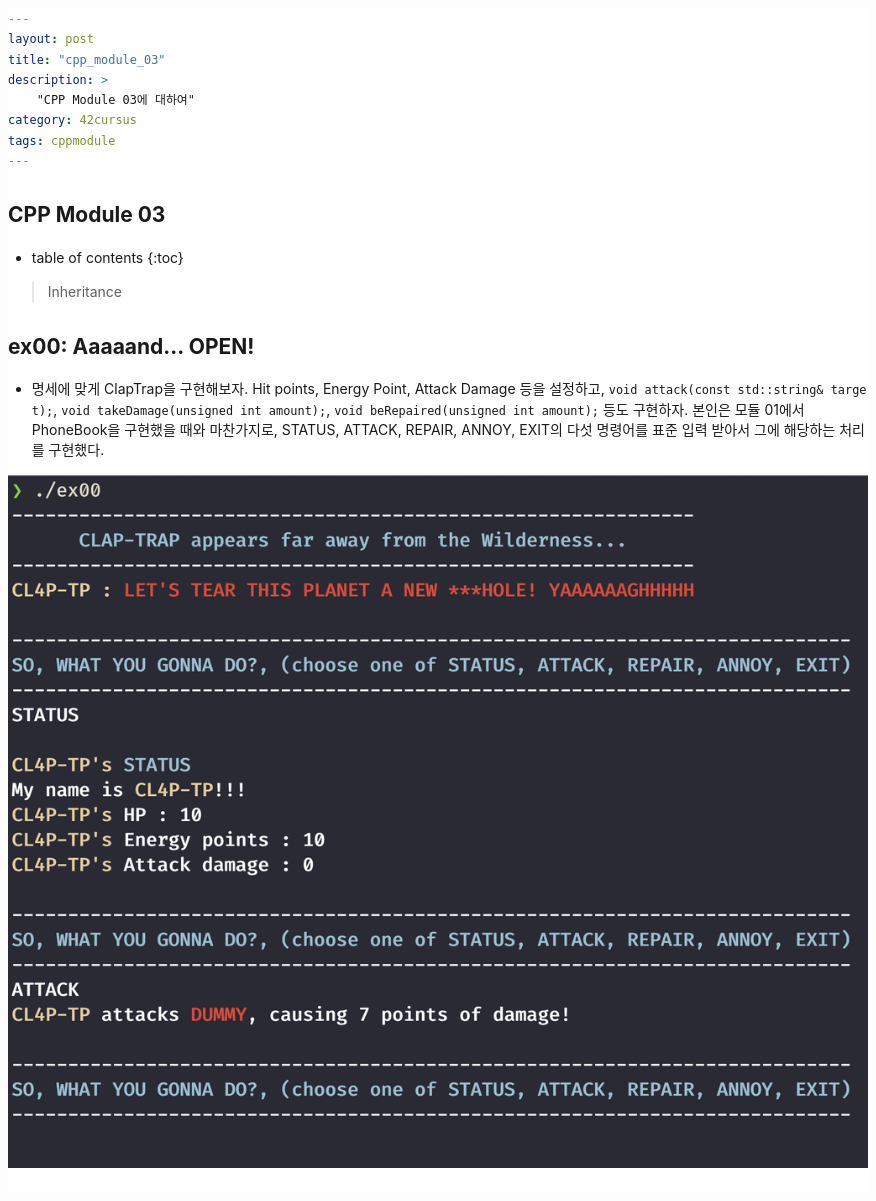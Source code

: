 ```yaml
---
layout: post
title: "cpp_module_03"
description: >
    "CPP Module 03에 대하여"
category: 42cursus
tags: cppmodule
---
```


## CPP Module 03

* table of contents
{:toc}

> Inheritance

## ex00: Aaaaand... OPEN!

- 명세에 맞게 ClapTrap을 구현해보자. Hit points, Energy Point, Attack Damage 등을 설정하고, `void attack(const std::string& target);`, `void takeDamage(unsigned int amount);`, `void beRepaired(unsigned int amount);` 등도 구현하자. 본인은 모듈 01에서 PhoneBook을 구현했을 때와 마찬가지로, STATUS, ATTACK, REPAIR, ANNOY, EXIT의 다섯 명령어를 표준 입력 받아서 그에 해당하는 처리를 구현했다.

<center><img src="/assets/img/cpp_module/03-clap-trap-1.png" width="100%" height="100%"></center><br>
